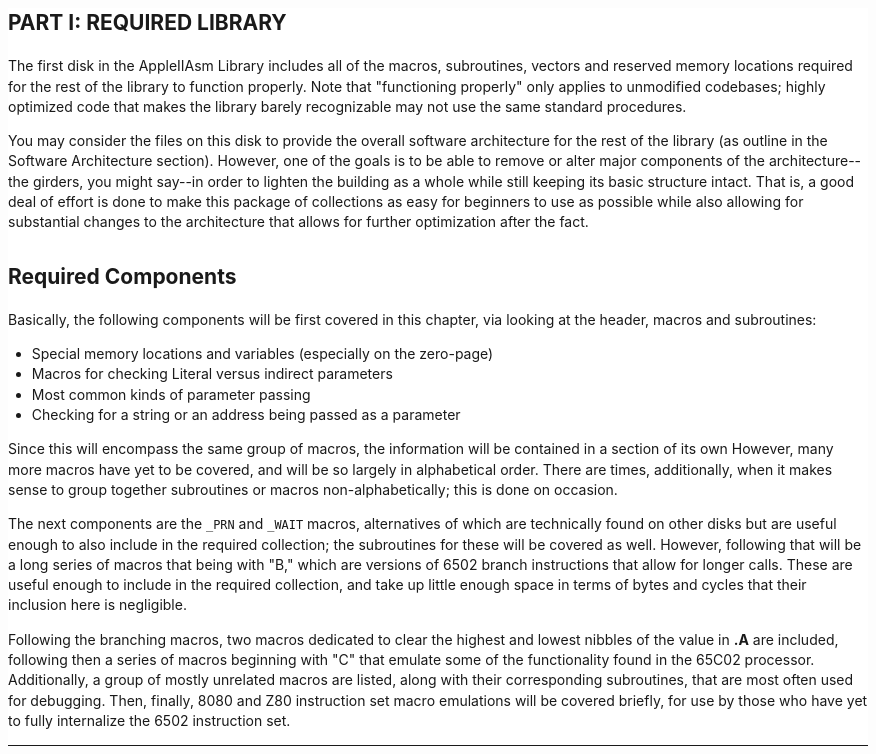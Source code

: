 






















## PART I: REQUIRED LIBRARY

The first disk in the AppleIIAsm Library includes all of the macros, subroutines, vectors and reserved memory locations required for the rest of the library to function properly. Note that "functioning properly" only applies to unmodified codebases; highly optimized code that makes the library barely recognizable may not use the same standard procedures. 

You may consider the files on this disk to provide the overall software architecture for the rest of the library (as outline in the Software Architecture section). However, one of the goals is to be able to remove or alter major components of the architecture--the girders, you might say--in order to lighten the building as a whole while still keeping its basic structure intact. That is, a good deal of effort is done to make this package of collections as easy for beginners to use as possible while also allowing for substantial changes to the architecture that allows for further optimization after the fact.



## Required Components 

Basically, the following components will be first covered in this chapter, via looking at the header, macros and subroutines:

- Special memory locations and variables (especially on the zero\-page)
- Macros for checking Literal versus indirect parameters
- Most common kinds of parameter passing
- Checking for a string or an address being passed as a parameter

Since this will encompass the same group of macros, the information will be contained in a section of its own However, many more macros have yet to be covered, and will be so largely in alphabetical order. There are times, additionally, when it makes sense to group together subroutines or macros non-alphabetically; this is done on occasion.

The next components are the `_PRN` and `_WAIT` macros, alternatives of which are technically found on other disks but are useful enough to also include in the required collection; the subroutines for these will be covered as well. However, following that will be a long series of macros that being with "B," which are versions of 6502 branch instructions that allow for longer calls. These are useful enough to include in the required collection, and take up little enough space in terms of bytes and cycles that their inclusion here is negligible.

Following the branching macros, two macros dedicated to clear the highest and lowest nibbles of the value in **.A** are included, following then a series of macros beginning with "C" that emulate some of the functionality found in the 65C02 processor. Additionally, a group of mostly unrelated macros are listed, along with their corresponding subroutines, that are most often used for debugging. Then, finally, 8080 and Z80 instruction set macro emulations will be covered briefly, for use by those who have yet to fully internalize the 6502 instruction set.

---